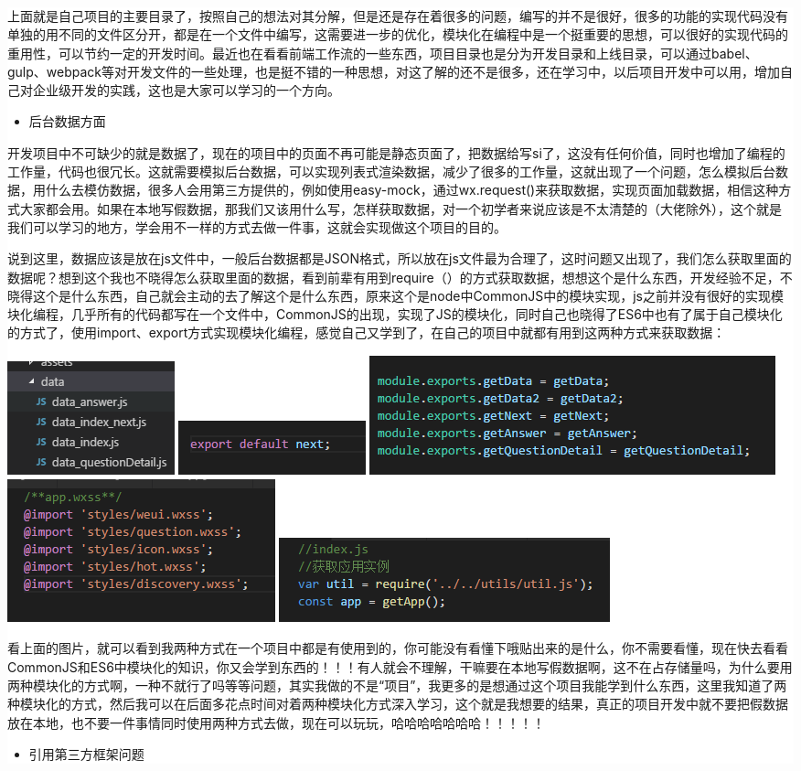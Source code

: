    上面就是自己项目的主要目录了，按照自己的想法对其分解，但是还是存在着很多的问题，编写的并不是很好，很多的功能的实现代码没有单独的用不同的文件区分开，都是在一个文件中编写，这需要进一步的优化，模块化在编程中是一个挺重要的思想，可以很好的实现代码的重用性，可以节约一定的开发时间。最近也在看看前端工作流的一些东西，项目目录也是分为开发目录和上线目录，可以通过babel、gulp、webpack等对开发文件的一些处理，也是挺不错的一种思想，对这了解的还不是很多，还在学习中，以后项目开发中可以用，增加自己对企业级开发的实践，这也是大家可以学习的一个方向。

   * 后台数据方面

   开发项目中不可缺少的就是数据了，现在的项目中的页面不再可能是静态页面了，把数据给写si了，这没有任何价值，同时也增加了编程的工作量，代码也很冗长。这就需要模拟后台数据，可以实现列表式渲染数据，减少了很多的工作量，这就出现了一个问题，怎么模拟后台数据，用什么去模仿数据，很多人会用第三方提供的，例如使用easy-mock，通过wx.request()来获取数据，实现页面加载数据，相信这种方式大家都会用。如果在本地写假数据，那我们又该用什么写，怎样获取数据，对一个初学者来说应该是不太清楚的（大佬除外），这个就是我们可以学习的地方，学会用不一样的方式去做一件事，这就会实现做这个项目的目的。

   说到这里，数据应该是放在js文件中，一般后台数据都是JSON格式，所以放在js文件最为合理了，这时问题又出现了，我们怎么获取里面的数据呢？想到这个我也不晓得怎么获取里面的数据，看到前辈有用到require（）的方式获取数据，想想这个是什么东西，开发经验不足，不晓得这个是什么东西，自己就会主动的去了解这个是什么东西，原来这个是node中CommonJS中的模块实现，js之前并没有很好的实现模块化编程，几乎所有的代码都写在一个文件中，CommonJS的出现，实现了JS的模块化，同时自己也晓得了ES6中也有了属于自己模块化的方式了，使用import、export方式实现模块化编程，感觉自己又学到了，在自己的项目中就都有用到这两种方式来获取数据：

   ![](images/8.png) ![](images/9.png) ![](images/10.png) ![](images/11.png) ![](images/12.png) 

   看上面的图片，就可以看到我两种方式在一个项目中都是有使用到的，你可能没有看懂下哦贴出来的是什么，你不需要看懂，现在快去看看CommonJS和ES6中模块化的知识，你又会学到东西的！！！有人就会不理解，干嘛要在本地写假数据啊，这不在占存储量吗，为什么要用两种模块化的方式啊，一种不就行了吗等等问题，其实我做的不是“项目”，我更多的是想通过这个项目我能学到什么东西，这里我知道了两种模块化的方式，然后我可以在后面多花点时间对着两种模块化方式深入学习，这个就是我想要的结果，真正的项目开发中就不要把假数据放在本地，也不要一件事情同时使用两种方式去做，现在可以玩玩，哈哈哈哈哈哈哈！！！！！

   * 引用第三方框架问题
